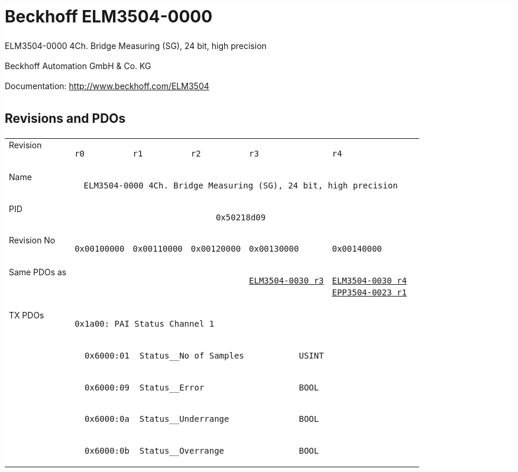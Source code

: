 # Beckhoff ELM3504-0000

ELM3504-0000 4Ch. Bridge Measuring (SG), 24 bit, high precision

Beckhoff Automation GmbH & Co. KG

Documentation: <a href="http://www.beckhoff.com/ELM3504">http://www.beckhoff.com/ELM3504</a>

## Revisions and PDOs
<table>
<tr >
<td class="first">Revision</td>
<td ><pre>r0</pre></td>
<td ><pre>r1</pre></td>
<td ><pre>r2</pre></td>
<td ><pre>r3</pre></td>
<td ><pre>r4</pre></td>
</tr>
<tr >
<td class="first">Name</td>
<td  colspan=5 align="center"><pre>ELM3504-0000 4Ch. Bridge Measuring (SG), 24 bit, high precision</pre></td>
</tr>
<tr >
<td class="first">PID</td>
<td  colspan=5 align="center"><pre>0x50218d09</pre></td>
</tr>
<tr >
<td class="first">Revision No</td>
<td ><pre>0x00100000</pre></td>
<td ><pre>0x00110000</pre></td>
<td ><pre>0x00120000</pre></td>
<td ><pre>0x00130000</pre></td>
<td ><pre>0x00140000</pre></td>
</tr>
<tr >
<td class="first">Same PDOs as</td>
<td  colspan=3 align="center"></td>
<td ><pre><a href="ELM3504-0030">ELM3504-0030 r3</a></pre></td>
<td ><pre><a href="ELM3504-0030">ELM3504-0030 r4</a><br/><a href="EPP3504-0023">EPP3504-0023 r1</a></pre></td>
</tr>
<tr class="txpdo pdosection">
<td class="first" rowspan=5716 valign=top>TX PDOs</td>
<td colspan=5 align="left"><pre>0x1a00: PAI Status Channel 1</pre></td>
<td></td>
</tr>
<tr class="txpdo">
<td class="first" colspan=5 align="left"><pre>  0x6000:01  Status__No of Samples           USINT</pre></td>
</tr>
<tr class="txpdo">
<td class="first" colspan=5 align="left"><pre>  0x6000:09  Status__Error                   BOOL</pre></td>
</tr>
<tr class="txpdo">
<td class="first" colspan=5 align="left"><pre>  0x6000:0a  Status__Underrange              BOOL</pre></td>
</tr>
<tr class="txpdo">
<td class="first" colspan=5 align="left"><pre>  0x6000:0b  Status__Overrange               BOOL</pre></td>
</tr>